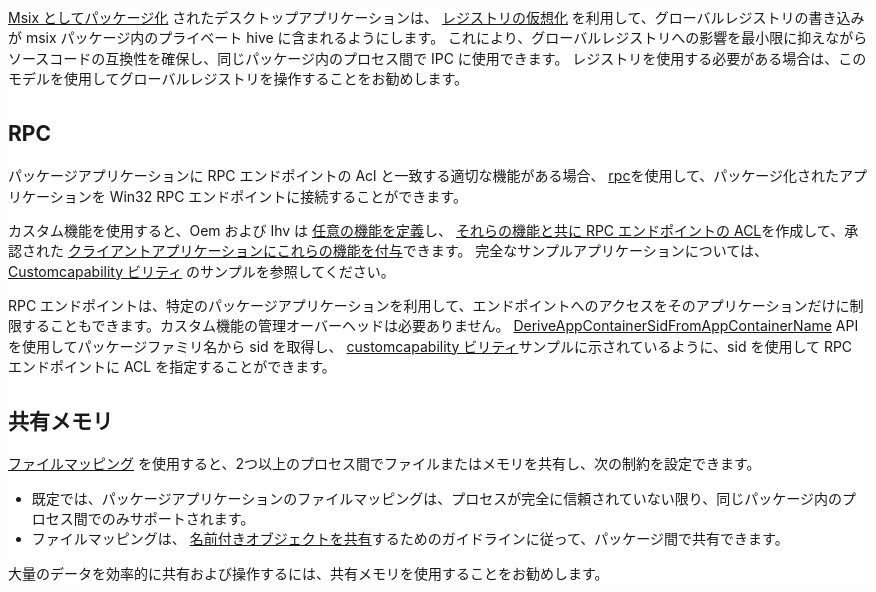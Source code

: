 [Msix としてパッケージ化](/windows/msix/desktop/desktop-to-uwp-root) されたデスクトップアプリケーションは、 [レジストリの仮想化](/windows/msix/desktop/desktop-to-uwp-behind-the-scenes#registry) を利用して、グローバルレジストリの書き込みが msix パッケージ内のプライベート hive に含まれるようにします。 これにより、グローバルレジストリへの影響を最小限に抑えながらソースコードの互換性を確保し、同じパッケージ内のプロセス間で IPC に使用できます。 レジストリを使用する必要がある場合は、このモデルを使用してグローバルレジストリを操作することをお勧めします。

## <a name="rpc"></a>RPC

パッケージアプリケーションに RPC エンドポイントの Acl と一致する適切な機能がある場合、 [rpc](/windows/win32/rpc/rpc-start-page)を使用して、パッケージ化されたアプリケーションを Win32 RPC エンドポイントに接続することができます。

カスタム機能を使用すると、Oem および Ihv は [任意の機能を定義](/windows-hardware/drivers/devapps/hardware-support-app--hsa--steps-for-driver-developers#reserving-a-custom-capability)し、 [それらの機能と共に RPC エンドポイントの ACL](/windows-hardware/drivers/devapps/hardware-support-app--hsa--steps-for-driver-developers#allowing-access-to-an-rpc-endpoint-to-a-uwp-app-using-the-custom-capability)を作成して、承認された [クライアントアプリケーションにこれらの機能を付与](/windows-hardware/drivers/devapps/hardware-support-app--hsa--steps-for-driver-developers#preparing-the-signed-custom-capability-descriptor-sccd-file)できます。 完全なサンプルアプリケーションについては、 [Customcapability ビリティ](https://github.com/Microsoft/Windows-universal-samples/tree/master/Samples/CustomCapability) のサンプルを参照してください。

RPC エンドポイントは、特定のパッケージアプリケーションを利用して、エンドポイントへのアクセスをそのアプリケーションだけに制限することもできます。カスタム機能の管理オーバーヘッドは必要ありません。 [DeriveAppContainerSidFromAppContainerName](/windows/win32/api/userenv/nf-userenv-deriveappcontainersidfromappcontainername) API を使用してパッケージファミリ名から sid を取得し、 [customcapability ビリティ](https://github.com/Microsoft/Windows-universal-samples/blob/master/Samples/CustomCapability/Service/Server/RpcServer.cpp)サンプルに示されているように、sid を使用して RPC エンドポイントに ACL を指定することができます。

## <a name="shared-memory"></a>共有メモリ

[ファイルマッピング](/windows/win32/memory/sharing-files-and-memory) を使用すると、2つ以上のプロセス間でファイルまたはメモリを共有し、次の制約を設定できます。

* 既定では、パッケージアプリケーションのファイルマッピングは、プロセスが完全に信頼されていない限り、同じパッケージ内のプロセス間でのみサポートされます。
* ファイルマッピングは、 [名前付きオブジェクトを共有](./sharing-named-objects.md)するためのガイドラインに従って、パッケージ間で共有できます。

大量のデータを効率的に共有および操作するには、共有メモリを使用することをお勧めします。